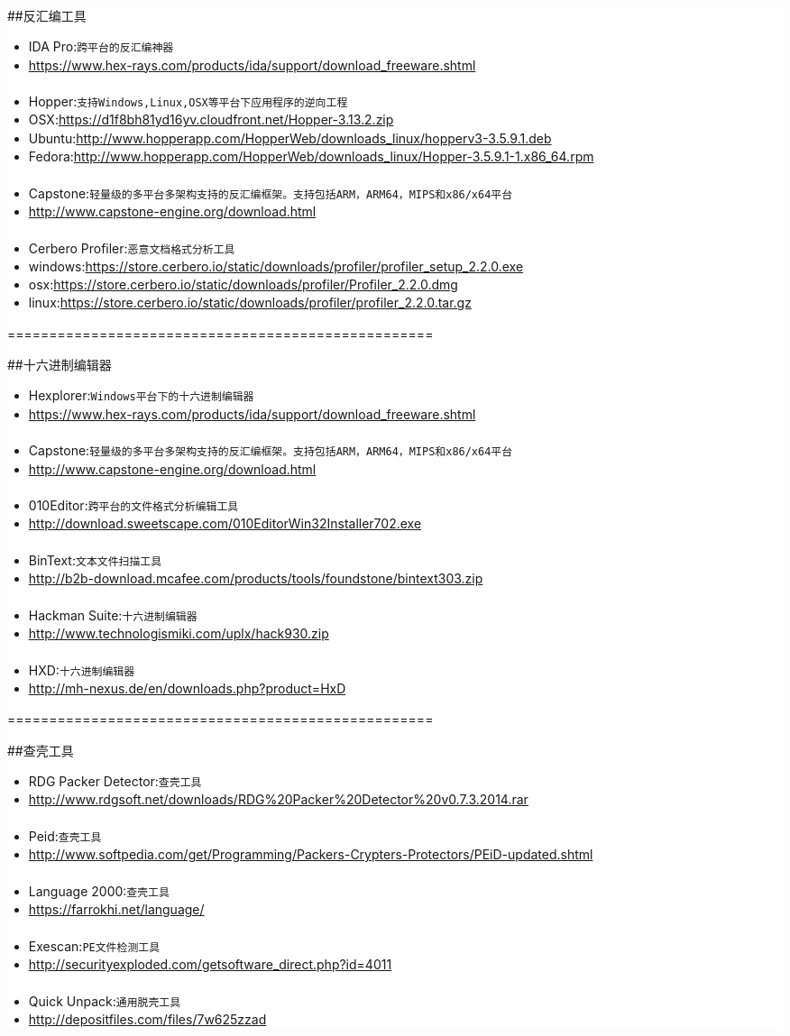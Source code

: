 ##反汇编工具
* IDA Pro:`跨平台的反汇编神器`
 * https://www.hex-rays.com/products/ida/support/download_freeware.shtml
<br><br>
* Hopper:`支持Windows,Linux,OSX等平台下应用程序的逆向工程`
 * OSX:https://d1f8bh81yd16yv.cloudfront.net/Hopper-3.13.2.zip
 * Ubuntu:http://www.hopperapp.com/HopperWeb/downloads_linux/hopperv3-3.5.9.1.deb
 * Fedora:http://www.hopperapp.com/HopperWeb/downloads_linux/Hopper-3.5.9.1-1.x86_64.rpm
<br><br>
* Capstone:`轻量级的多平台多架构支持的反汇编框架。支持包括ARM，ARM64，MIPS和x86/x64平台`
 * http://www.capstone-engine.org/download.html
<br><br>
* Cerbero Profiler:`恶意文档格式分析工具`
 * windows:https://store.cerbero.io/static/downloads/profiler/profiler_setup_2.2.0.exe
 * osx:https://store.cerbero.io/static/downloads/profiler/Profiler_2.2.0.dmg
 * linux:https://store.cerbero.io/static/downloads/profiler/profiler_2.2.0.tar.gz
 
===================================================

##十六进制编辑器
* Hexplorer:`Windows平台下的十六进制编辑器`
 * https://www.hex-rays.com/products/ida/support/download_freeware.shtml
<br><br>
* Capstone:`轻量级的多平台多架构支持的反汇编框架。支持包括ARM，ARM64，MIPS和x86/x64平台`
 * http://www.capstone-engine.org/download.html
<br><br>
* 010Editor:`跨平台的文件格式分析编辑工具`
 * http://download.sweetscape.com/010EditorWin32Installer702.exe
<br><br>
* BinText:`文本文件扫描工具`
 * http://b2b-download.mcafee.com/products/tools/foundstone/bintext303.zip
<br><br>
* Hackman Suite:`十六进制编辑器`
 * http://www.technologismiki.com/uplx/hack930.zip
<br><br>
* HXD:`十六进制编辑器`
 * http://mh-nexus.de/en/downloads.php?product=HxD
 
===================================================

##查壳工具
* RDG Packer Detector:`查壳工具`
 * http://www.rdgsoft.net/downloads/RDG%20Packer%20Detector%20v0.7.3.2014.rar
<br><br>
* Peid:`查壳工具`
 * http://www.softpedia.com/get/Programming/Packers-Crypters-Protectors/PEiD-updated.shtml
<br><br>
* Language 2000:`查壳工具`
 * https://farrokhi.net/language/
<br><br>
* Exescan:`PE文件检测工具`
 * http://securityexploded.com/getsoftware_direct.php?id=4011
<br><br>
* Quick Unpack:`通用脱壳工具`
 * http://depositfiles.com/files/7w625zzad
 
